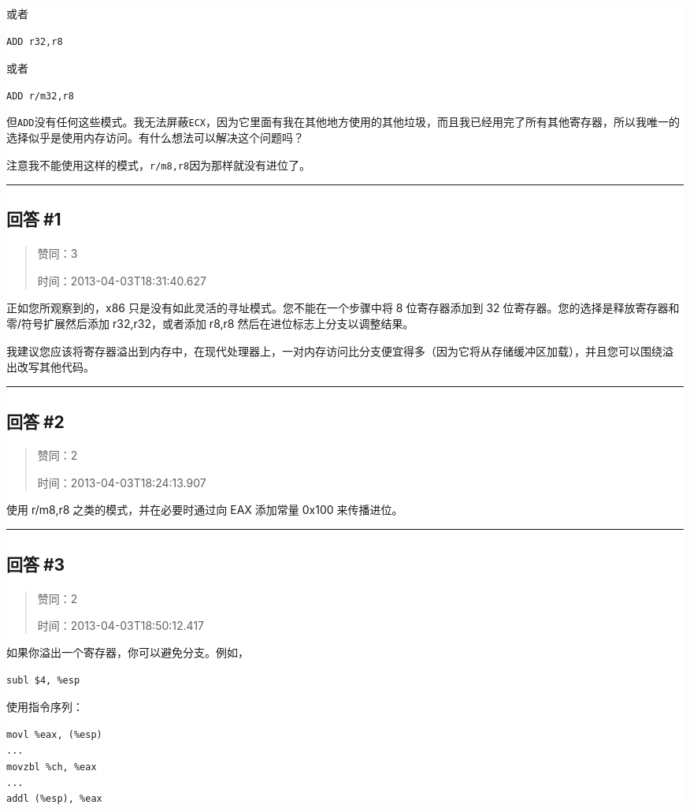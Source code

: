 或者

```
ADD r32,r8 
```

或者

```
ADD r/m32,r8 
```

但`ADD`没有任何这些模式。我无法屏蔽`ECX`，因为它里面有我在其他地方使用的其他垃圾，而且我已经用完了所有其他寄存器，所以我唯一的选择似乎是使用内存访问。有什么想法可以解决这个问题吗？

注意我不能使用这样的模式，`r/m8,r8`因为那样就没有进位了。

* * *

## 回答 #1

> 赞同：3
> 
> 时间：2013-04-03T18:31:40.627

正如您所观察到的，x86 只是没有如此灵活的寻址模式。您不能在一个步骤中将 8 位寄存器添加到 32 位寄存器。您的选择是释放寄存器和零/符号扩展然后添加 r32,r32，或者添加 r8,r8 然后在进位标志上分支以调整结果。

我建议您应该将寄存器溢出到内存中，在现代处理器上，一对内存访问比分支便宜得多（因为它将从存储缓冲区加载），并且您可以围绕溢出改写其他代码。

* * *

## 回答 #2

> 赞同：2
> 
> 时间：2013-04-03T18:24:13.907

使用 r/m8,r8 之类的模式，并在必要时通过向 EAX 添加常量 0x100 来传播进位。

* * *

## 回答 #3

> 赞同：2
> 
> 时间：2013-04-03T18:50:12.417

如果你溢出一个寄存器，你可以避免分支。例如，

```
subl $4, %esp 
```

使用指令序列：

```
movl %eax, (%esp)
...
movzbl %ch, %eax
...
addl (%esp), %eax 
```
